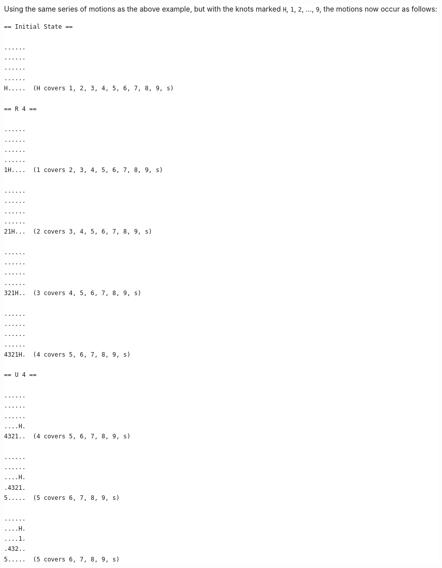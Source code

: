 Using the same series of motions as the above example, but with the knots marked `H`, `1`, `2`, ..., `9`, the motions now occur as follows:

    == Initial State ==
    
    ......
    ......
    ......
    ......
    H.....  (H covers 1, 2, 3, 4, 5, 6, 7, 8, 9, s)
    
    == R 4 ==
    
    ......
    ......
    ......
    ......
    1H....  (1 covers 2, 3, 4, 5, 6, 7, 8, 9, s)
    
    ......
    ......
    ......
    ......
    21H...  (2 covers 3, 4, 5, 6, 7, 8, 9, s)
    
    ......
    ......
    ......
    ......
    321H..  (3 covers 4, 5, 6, 7, 8, 9, s)
    
    ......
    ......
    ......
    ......
    4321H.  (4 covers 5, 6, 7, 8, 9, s)
    
    == U 4 ==
    
    ......
    ......
    ......
    ....H.
    4321..  (4 covers 5, 6, 7, 8, 9, s)
    
    ......
    ......
    ....H.
    .4321.
    5.....  (5 covers 6, 7, 8, 9, s)
    
    ......
    ....H.
    ....1.
    .432..
    5.....  (5 covers 6, 7, 8, 9, s)
    